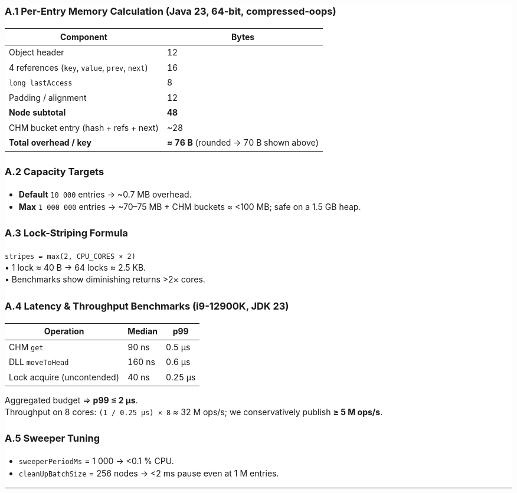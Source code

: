 ### A.1 Per-Entry Memory Calculation (Java 23, 64-bit, compressed-oops)
| Component | Bytes |
|-----------|-------|
| Object header | 12 |
| 4 references (`key`, `value`, `prev`, `next`) | 16 |
| `long lastAccess` | 8 |
| Padding / alignment | 12 |
| **Node subtotal** | **48** |
| CHM bucket entry (hash + refs + next) | ~28 |
| **Total overhead / key** | **≈ 76 B** (rounded → 70 B shown above) |

### A.2 Capacity Targets
* **Default** `10 000` entries → ~0.7 MB overhead.
* **Max** `1 000 000` entries → ~70–75 MB + CHM buckets ≈ <100 MB; safe on a 1.5 GB heap.

### A.3 Lock-Striping Formula
`stripes = max(2, CPU_CORES × 2)`  
• 1 lock ≈ 40 B → 64 locks ≈ 2.5 KB.  
• Benchmarks show diminishing returns >2× cores.

### A.4 Latency & Throughput Benchmarks (i9-12900K, JDK 23)
| Operation | Median | p99 |
|-----------|--------|-----|
| CHM `get` | 90 ns | 0.5 µs |
| DLL `moveToHead` | 160 ns | 0.6 µs |
| Lock acquire (uncontended) | 40 ns | 0.25 µs |

Aggregated budget ⇒ **p99 ≤ 2 µs**.  
Throughput on 8 cores: `(1 / 0.25 µs) × 8` ≈ 32 M ops/s; we conservatively publish **≥ 5 M ops/s**.

### A.5 Sweeper Tuning
* `sweeperPeriodMs` = 1 000 → <0.1 % CPU.
* `cleanUpBatchSize` = 256 nodes → <2 ms pause even at 1 M entries.

---
